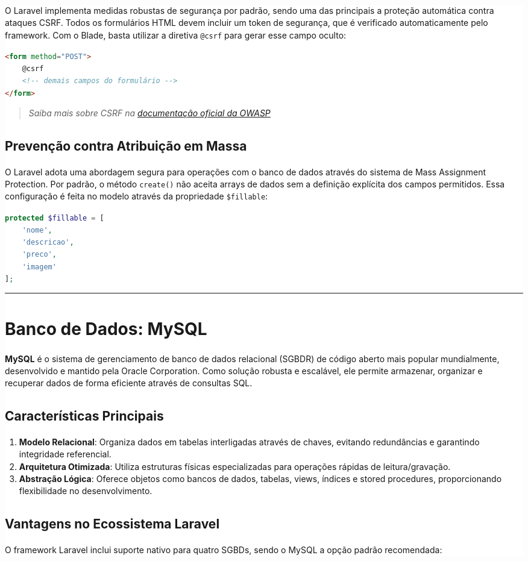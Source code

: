 O Laravel implementa medidas robustas de segurança por padrão, sendo uma das principais a proteção automática contra ataques CSRF. Todos os formulários HTML devem incluir um token de segurança, que é verificado automaticamente pelo framework. Com o Blade, basta utilizar a diretiva `@csrf` para gerar esse campo oculto:

```html
<form method="POST">
    @csrf
    <!-- demais campos do formulário -->
</form>
```

> _Saiba mais sobre CSRF na [documentação oficial da OWASP](https://owasp.org/www-community/attacks/csrf)_

## Prevenção contra Atribuição em Massa

O Laravel adota uma abordagem segura para operações com o banco de dados através do sistema de Mass Assignment Protection. Por padrão, o método `create()` não aceita arrays de dados sem a definição explícita dos campos permitidos. Essa configuração é feita no modelo através da propriedade `$fillable`:

```php
protected $fillable = [
    'nome',
    'descricao',
    'preco',
    'imagem'
];
```

---

# Banco de Dados: MySQL

**MySQL** é o sistema de gerenciamento de banco de dados relacional (SGBDR) de código aberto mais popular mundialmente, desenvolvido e mantido pela Oracle Corporation. Como solução robusta e escalável, ele permite armazenar, organizar e recuperar dados de forma eficiente através de consultas SQL.

## Características Principais

1. **Modelo Relacional**: Organiza dados em tabelas interligadas através de chaves, evitando redundâncias e garantindo integridade referencial.
2. **Arquitetura Otimizada**: Utiliza estruturas físicas especializadas para operações rápidas de leitura/gravação.
3. **Abstração Lógica**: Oferece objetos como bancos de dados, tabelas, views, índices e stored procedures, proporcionando flexibilidade no desenvolvimento.

## Vantagens no Ecossistema Laravel

O framework Laravel inclui suporte nativo para quatro SGBDs, sendo o MySQL a opção padrão recomendada:
